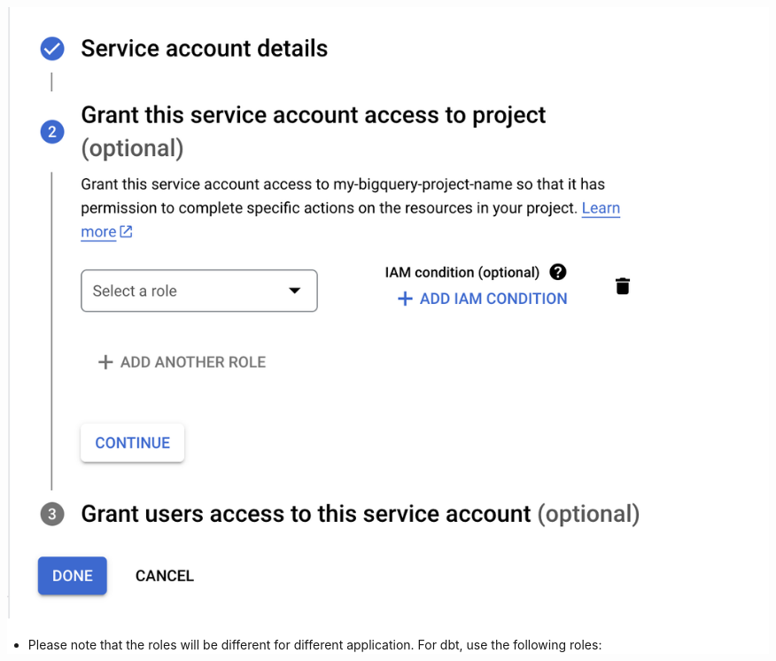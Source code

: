 ![alt text](google_guide_img/set-roles.png)

- Please note that the roles will be different for different application. For dbt, use the following roles:
